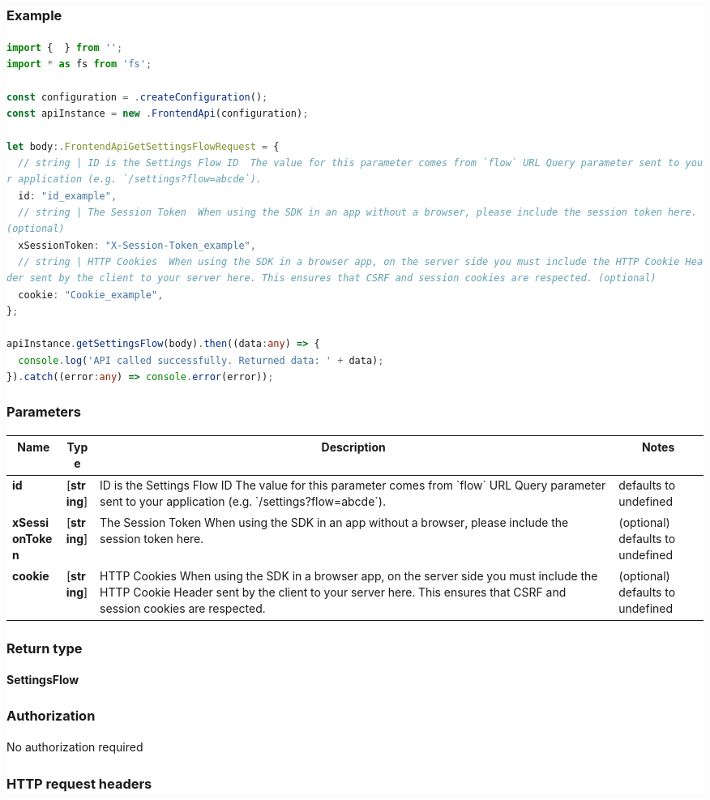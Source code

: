 ### Example


```typescript
import {  } from '';
import * as fs from 'fs';

const configuration = .createConfiguration();
const apiInstance = new .FrontendApi(configuration);

let body:.FrontendApiGetSettingsFlowRequest = {
  // string | ID is the Settings Flow ID  The value for this parameter comes from `flow` URL Query parameter sent to your application (e.g. `/settings?flow=abcde`).
  id: "id_example",
  // string | The Session Token  When using the SDK in an app without a browser, please include the session token here. (optional)
  xSessionToken: "X-Session-Token_example",
  // string | HTTP Cookies  When using the SDK in a browser app, on the server side you must include the HTTP Cookie Header sent by the client to your server here. This ensures that CSRF and session cookies are respected. (optional)
  cookie: "Cookie_example",
};

apiInstance.getSettingsFlow(body).then((data:any) => {
  console.log('API called successfully. Returned data: ' + data);
}).catch((error:any) => console.error(error));
```


### Parameters

Name | Type | Description  | Notes
------------- | ------------- | ------------- | -------------
 **id** | [**string**] | ID is the Settings Flow ID  The value for this parameter comes from &#x60;flow&#x60; URL Query parameter sent to your application (e.g. &#x60;/settings?flow&#x3D;abcde&#x60;). | defaults to undefined
 **xSessionToken** | [**string**] | The Session Token  When using the SDK in an app without a browser, please include the session token here. | (optional) defaults to undefined
 **cookie** | [**string**] | HTTP Cookies  When using the SDK in a browser app, on the server side you must include the HTTP Cookie Header sent by the client to your server here. This ensures that CSRF and session cookies are respected. | (optional) defaults to undefined


### Return type

**SettingsFlow**

### Authorization

No authorization required

### HTTP request headers
